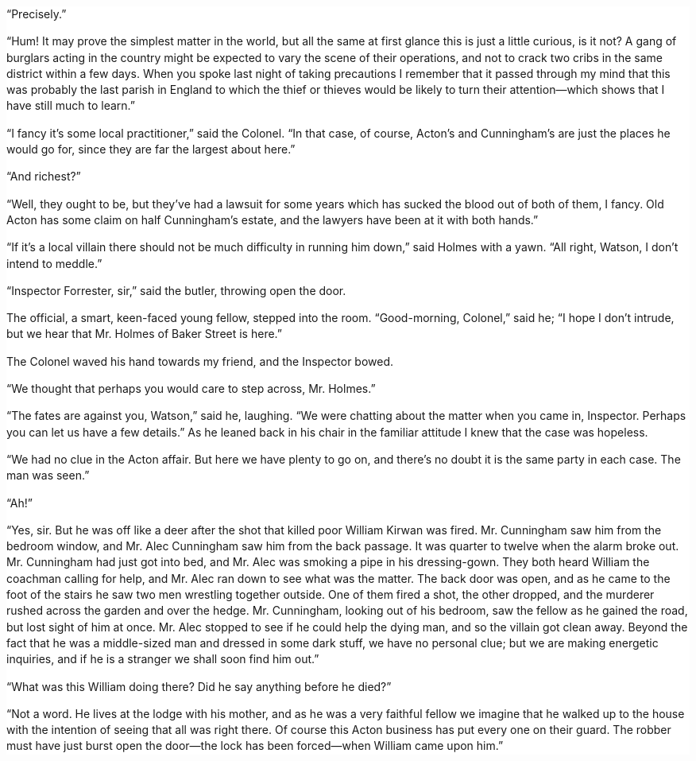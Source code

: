“Precisely.”

“Hum! It may prove the simplest matter in the world, but all the same at first glance this is just a little curious, is it not? A gang of burglars acting in the country might be expected to vary the scene of their operations, and not to crack two cribs in the same district within a few days. When you spoke last night of taking precautions I remember that it passed through my mind that this was probably the last parish in England to which the thief or thieves would be likely to turn their attention—which shows that I have still much to learn.”

“I fancy it’s some local practitioner,” said the Colonel. “In that case, of course, Acton’s and Cunningham’s are just the places he would go for, since they are far the largest about here.”

“And richest?”

“Well, they ought to be, but they’ve had a lawsuit for some years which has sucked the blood out of both of them, I fancy. Old Acton has some claim on half Cunningham’s estate, and the lawyers have been at it with both hands.”

“If it’s a local villain there should not be much difficulty in running him down,” said Holmes with a yawn. “All right, Watson, I don’t intend to meddle.”

“Inspector Forrester, sir,” said the butler, throwing open the door.

The official, a smart, keen-faced young fellow, stepped into the room. “Good-morning, Colonel,” said he; “I hope I don’t intrude, but we hear that Mr. Holmes of Baker Street is here.”

The Colonel waved his hand towards my friend, and the Inspector bowed.

“We thought that perhaps you would care to step across, Mr. Holmes.”

“The fates are against you, Watson,” said he, laughing. “We were chatting about the matter when you came in, Inspector. Perhaps you can let us have a few details.” As he leaned back in his chair in the familiar attitude I knew that the case was hopeless.

“We had no clue in the Acton affair. But here we have plenty to go on, and there’s no doubt it is the same party in each case. The man was seen.”

“Ah!”

“Yes, sir. But he was off like a deer after the shot that killed poor William Kirwan was fired. Mr. Cunningham saw him from the bedroom window, and Mr. Alec Cunningham saw him from the back passage. It was quarter to twelve when the alarm broke out. Mr. Cunningham had just got into bed, and Mr. Alec was smoking a pipe in his dressing-gown. They both heard William the coachman calling for help, and Mr. Alec ran down to see what was the matter. The back door was open, and as he came to the foot of the stairs he saw two men wrestling together outside. One of them fired a shot, the other dropped, and the murderer rushed across the garden and over the hedge. Mr. Cunningham, looking out of his bedroom, saw the fellow as he gained the road, but lost sight of him at once. Mr. Alec stopped to see if he could help the dying man, and so the villain got clean away. Beyond the fact that he was a middle-sized man and dressed in some dark stuff, we have no personal clue; but we are making energetic inquiries, and if he is a stranger we shall soon find him out.”

“What was this William doing there? Did he say anything before he died?”

“Not a word. He lives at the lodge with his mother, and as he was a very faithful fellow we imagine that he walked up to the house with the intention of seeing that all was right there. Of course this Acton business has put every one on their guard. The robber must have just burst open the door—the lock has been forced—when William came upon him.”
